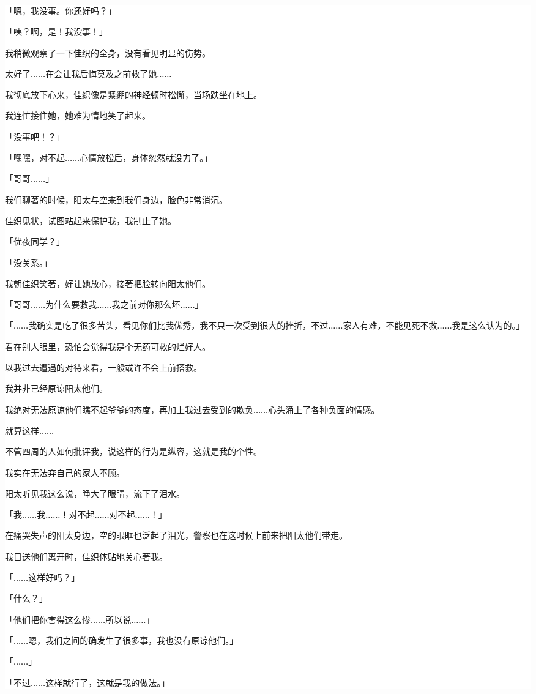 「嗯，我没事。你还好吗？」

「咦？啊，是！我没事！」

我稍微观察了一下佳织的全身，没有看见明显的伤势。

太好了……在会让我后悔莫及之前救了她……

我彻底放下心来，佳织像是紧绷的神经顿时松懈，当场跌坐在地上。

我连忙接住她，她难为情地笑了起来。

「没事吧！？」

「嘿嘿，对不起……心情放松后，身体忽然就没力了。」

「哥哥……」

我们聊著的时候，阳太与空来到我们身边，脸色非常消沉。

佳织见状，试图站起来保护我，我制止了她。

「优夜同学？」

「没关系。」

我朝佳织笑著，好让她放心，接著把脸转向阳太他们。

「哥哥……为什么要救我……我之前对你那么坏……」

「……我确实是吃了很多苦头，看见你们比我优秀，我不只一次受到很大的挫折，不过……家人有难，不能见死不救……我是这么认为的。」

看在别人眼里，恐怕会觉得我是个无药可救的烂好人。

以我过去遭遇的对待来看，一般或许不会上前搭救。

我并非已经原谅阳太他们。

我绝对无法原谅他们瞧不起爷爷的态度，再加上我过去受到的欺负……心头涌上了各种负面的情感。

就算这样……

不管四周的人如何批评我，说这样的行为是纵容，这就是我的个性。

我实在无法弃自己的家人不顾。

阳太听见我这么说，睁大了眼睛，流下了泪水。

「我……我……！对不起……对不起……！」

在痛哭失声的阳太身边，空的眼眶也泛起了泪光，警察也在这时候上前来把阳太他们带走。

我目送他们离开时，佳织体贴地关心著我。

「……这样好吗？」

「什么？」

「他们把你害得这么惨……所以说……」

「……嗯，我们之间的确发生了很多事，我也没有原谅他们。」

「……」

「不过……这样就行了，这就是我的做法。」
